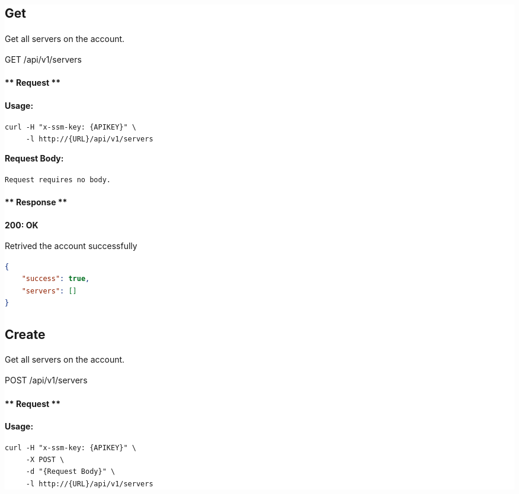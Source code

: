 ## Get

Get all servers on the account.

<div class="pill-wrapper pill-get">
    <span>GET</span> /api/v1/servers
</div>



#### ** Request **

**Usage:**

```shell
curl -H "x-ssm-key: {APIKEY}" \
     -l http://{URL}/api/v1/servers
```

**Request Body:**

```
Request requires no body.
```

#### ** Response **

**200: OK**

Retrived the account successfully

```json
{
    "success": true,
    "servers": []
}
```



## Create

Get all servers on the account.

<div class="pill-wrapper pill-post">
    <span>POST</span> /api/v1/servers
</div>



#### ** Request **

**Usage:**

```shell
curl -H "x-ssm-key: {APIKEY}" \
     -X POST \
     -d "{Request Body}" \
     -l http://{URL}/api/v1/servers
```

